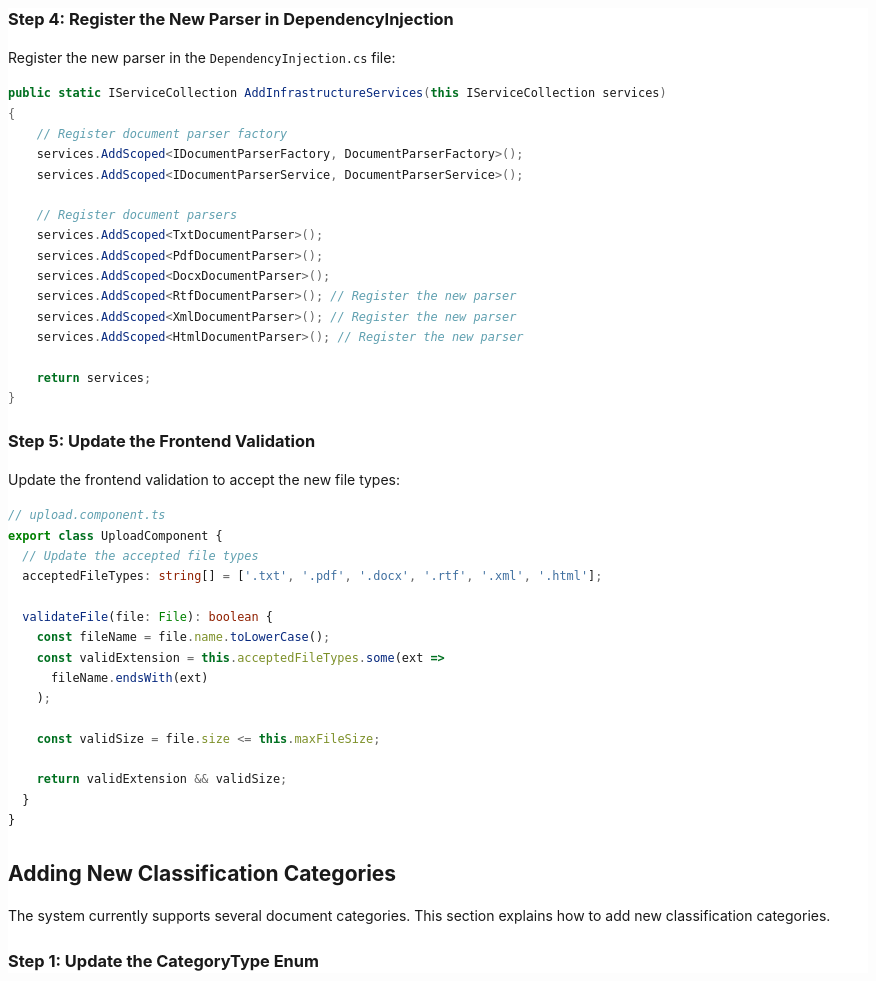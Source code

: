 ### Step 4: Register the New Parser in DependencyInjection

Register the new parser in the `DependencyInjection.cs` file:

```csharp
public static IServiceCollection AddInfrastructureServices(this IServiceCollection services)
{
    // Register document parser factory
    services.AddScoped<IDocumentParserFactory, DocumentParserFactory>();
    services.AddScoped<IDocumentParserService, DocumentParserService>();
    
    // Register document parsers
    services.AddScoped<TxtDocumentParser>();
    services.AddScoped<PdfDocumentParser>();
    services.AddScoped<DocxDocumentParser>();
    services.AddScoped<RtfDocumentParser>(); // Register the new parser
    services.AddScoped<XmlDocumentParser>(); // Register the new parser
    services.AddScoped<HtmlDocumentParser>(); // Register the new parser
    
    return services;
}
```

### Step 5: Update the Frontend Validation

Update the frontend validation to accept the new file types:

```typescript
// upload.component.ts
export class UploadComponent {
  // Update the accepted file types
  acceptedFileTypes: string[] = ['.txt', '.pdf', '.docx', '.rtf', '.xml', '.html'];
  
  validateFile(file: File): boolean {
    const fileName = file.name.toLowerCase();
    const validExtension = this.acceptedFileTypes.some(ext => 
      fileName.endsWith(ext)
    );
    
    const validSize = file.size <= this.maxFileSize;
    
    return validExtension && validSize;
  }
}
```

## Adding New Classification Categories

The system currently supports several document categories. This section explains how to add new classification categories.

### Step 1: Update the CategoryType Enum
